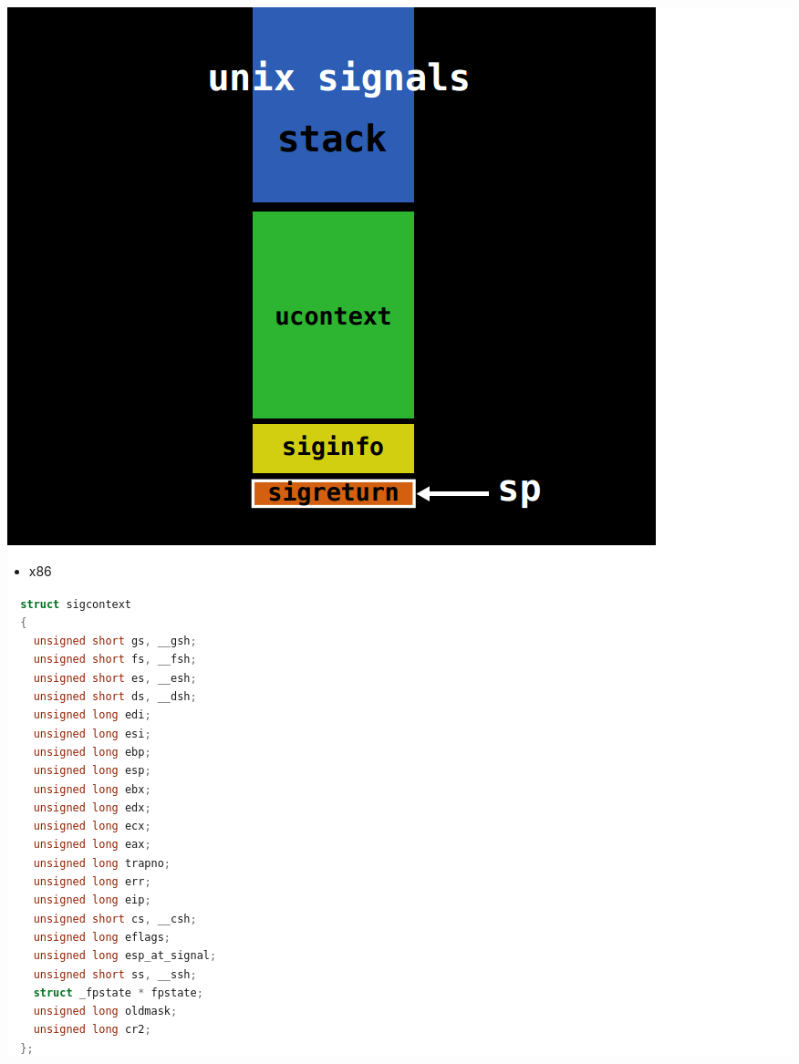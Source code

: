 ![Alt](img/wiki-AdvancedRop12.png)

- x86

```c++
  struct sigcontext
  {
    unsigned short gs, __gsh;
    unsigned short fs, __fsh;
    unsigned short es, __esh;
    unsigned short ds, __dsh;
    unsigned long edi;
    unsigned long esi;
    unsigned long ebp;
    unsigned long esp;
    unsigned long ebx;
    unsigned long edx;
    unsigned long ecx;
    unsigned long eax;
    unsigned long trapno;
    unsigned long err;
    unsigned long eip;
    unsigned short cs, __csh;
    unsigned long eflags;
    unsigned long esp_at_signal;
    unsigned short ss, __ssh;
    struct _fpstate * fpstate;
    unsigned long oldmask;
    unsigned long cr2;
  };
```
